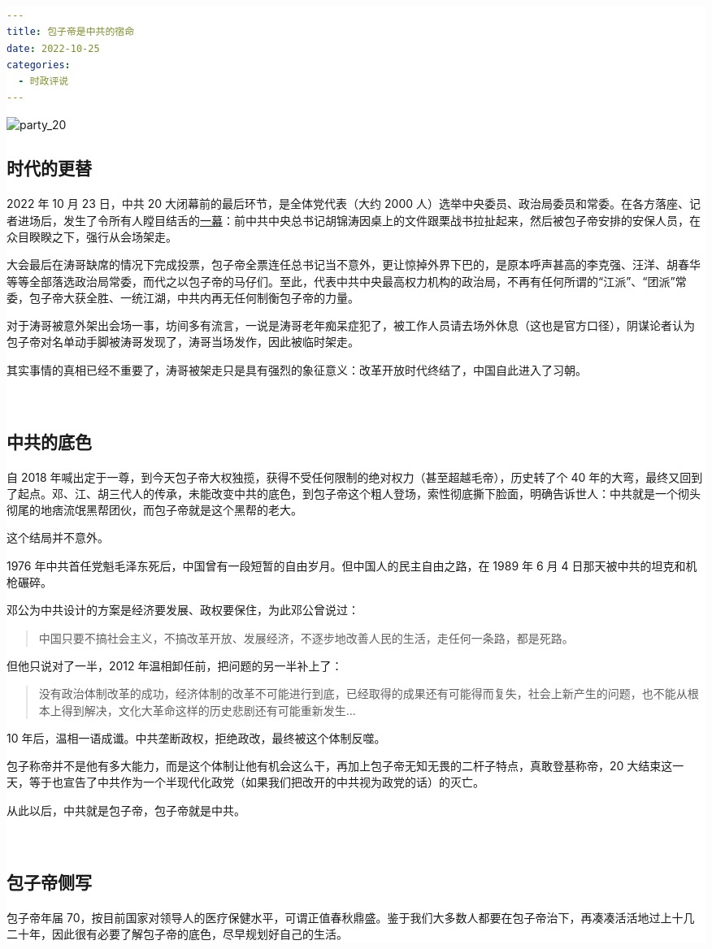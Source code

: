 ```yaml
---
title: 包子帝是中共的宿命
date: 2022-10-25
categories:
  - 时政评说
---
```


<img style="display: inline-block; width: 100%; object-fit: cover;" src="https://lh3.googleusercontent.com/PEG8eGtUUysb9KMJ3BCnJUOLpkn-jNfSuOa8b7Qt0HwXm3Q4LxzBU4hswK8tpMR3irfYVBBBcQCl_e3A6cjb5H2qxJQjartb3VOGfJwiOT3RdqnxdcLQaa14OJLnQcZnXzxdGBtLNA=w2400" alt="party_20"/>



## 时代的更替

2022 年 10 月 23 日，中共 20 大闭幕前的最后环节，是全体党代表（大约 2000 人）选举中央委员、政治局委员和常委。在各方落座、记者进场后，发生了令所有人瞠目结舌的[一幕](https://www.bbc.com/news/world-asia-china-63355950)：前中共中央总书记胡锦涛因桌上的文件跟栗战书拉扯起来，然后被包子帝安排的安保人员，在众目睽睽之下，强行从会场架走。

大会最后在涛哥缺席的情况下完成投票，包子帝全票连任总书记当不意外，更让惊掉外界下巴的，是原本呼声甚高的李克强、汪洋、胡春华等等全部落选政治局常委，而代之以包子帝的马仔们。至此，代表中共中央最高权力机构的政治局，不再有任何所谓的“江派”、“团派”常委，包子帝大获全胜、一统江湖，中共内再无任何制衡包子帝的力量。

对于涛哥被意外架出会场一事，坊间多有流言，一说是涛哥老年痴呆症犯了，被工作人员请去场外休息（这也是官方口径），阴谋论者认为包子帝对名单动手脚被涛哥发现了，涛哥当场发作，因此被临时架走。

其实事情的真相已经不重要了，涛哥被架走只是具有强烈的象征意义：改革开放时代终结了，中国自此进入了习朝。

<br>

## 中共的底色

自 2018 年喊出定于一尊，到今天包子帝大权独揽，获得不受任何限制的绝对权力（甚至超越毛帝），历史转了个 40 年的大弯，最终又回到了起点。邓、江、胡三代人的传承，未能改变中共的底色，到包子帝这个粗人登场，索性彻底撕下脸面，明确告诉世人：中共就是一个彻头彻尾的地痞流氓黑帮团伙，而包子帝就是这个黑帮的老大。

这个结局并不意外。

1976 年中共首任党魁毛泽东死后，中国曾有一段短暂的自由岁月。但中国人的民主自由之路，在 1989 年 6 月 4 日那天被中共的坦克和机枪碾碎。

邓公为中共设计的方案是经济要发展、政权要保住，为此邓公曾说过：

> 中国只要不搞社会主义，不搞改革开放、发展经济，不逐步地改善人民的生活，走任何一条路，都是死路。

但他只说对了一半，2012 年温相卸任前，把问题的另一半补上了：

> 没有政治体制改革的成功，经济体制的改革不可能进行到底，已经取得的成果还有可能得而复失，社会上新产生的问题，也不能从根本上得到解决，文化大革命这样的历史悲剧还有可能重新发生...

10 年后，温相一语成谶。中共垄断政权，拒绝政改，最终被这个体制反噬。

包子称帝并不是他有多大能力，而是这个体制让他有机会这么干，再加上包子帝无知无畏的二杆子特点，真敢登基称帝，20 大结束这一天，等于也宣告了中共作为一个半现代化政党（如果我们把改开的中共视为政党的话）的灭亡。

从此以后，中共就是包子帝，包子帝就是中共。

<br>

## 包子帝侧写

包子帝年届 70，按目前国家对领导人的医疗保健水平，可谓正值春秋鼎盛。鉴于我们大多数人都要在包子帝治下，再凑凑活活地过上十几二十年，因此很有必要了解包子帝的底色，尽早规划好自己的生活。
